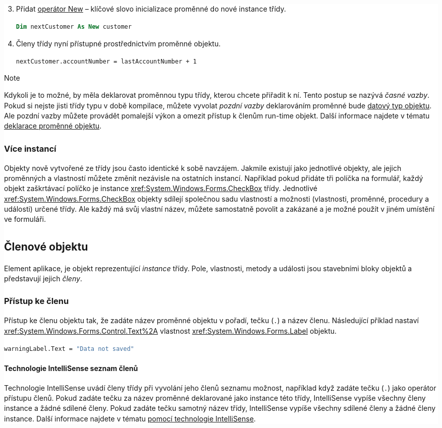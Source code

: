 3. Přidat [operátor New](../../../../visual-basic/language-reference/operators/new-operator.md) – klíčové slovo inicializace proměnné do nové instance třídy.

   ```vb
   Dim nextCustomer As New customer
   ```

4. Členy třídy nyní přístupné prostřednictvím proměnné objektu.

   ```vb
   nextCustomer.accountNumber = lastAccountNumber + 1
   ```

> [!NOTE]
> Kdykoli je to možné, by měla deklarovat proměnnou typu třídy, kterou chcete přiřadit k ní. Tento postup se nazývá *časné vazby*. Pokud si nejste jisti třídy typu v době kompilace, můžete vyvolat *pozdní vazby* deklarováním proměnné bude [datový typ objektu](../../../../visual-basic/language-reference/data-types/object-data-type.md). Ale pozdní vazby můžete provádět pomalejší výkon a omezit přístup k členům run-time objekt. Další informace najdete v tématu [deklarace proměnné objektu](../../../../visual-basic/programming-guide/language-features/variables/object-variable-declaration.md).

### <a name="multiple-instances"></a>Více instancí

Objekty nově vytvořené ze třídy jsou často identické k sobě navzájem. Jakmile existují jako jednotlivé objekty, ale jejich proměnných a vlastností můžete změnit nezávisle na ostatních instancí. Například pokud přidáte tři políčka na formulář, každý objekt zaškrtávací políčko je instance <xref:System.Windows.Forms.CheckBox> třídy. Jednotlivé <xref:System.Windows.Forms.CheckBox> objekty sdílejí společnou sadu vlastností a možnosti (vlastnosti, proměnné, procedury a události) určené třídy. Ale každý má svůj vlastní název, můžete samostatně povolit a zakázané a je možné použít v jiném umístění ve formuláři.

## <a name="object-members"></a>Členové objektu

Element aplikace, je objekt reprezentující *instance* třídy. Pole, vlastnosti, metody a události jsou stavebními bloky objektů a představují jejich *členy*.

### <a name="member-access"></a>Přístup ke členu

Přístup ke členu objektu tak, že zadáte název proměnné objektu v pořadí, tečku (`.`) a název členu. Následující příklad nastaví <xref:System.Windows.Forms.Control.Text%2A> vlastnost <xref:System.Windows.Forms.Label> objektu.

```vb
warningLabel.Text = "Data not saved"
```

#### <a name="intellisense-listing-of-members"></a>Technologie IntelliSense seznam členů

Technologie IntelliSense uvádí členy třídy při vyvolání jeho členů seznamu možnost, například když zadáte tečku (`.`) jako operátor přístupu členů. Pokud zadáte tečku za název proměnné deklarované jako instance této třídy, IntelliSense vypíše všechny členy instance a žádné sdílené členy. Pokud zadáte tečku samotný název třídy, IntelliSense vypíše všechny sdílené členy a žádné členy instance. Další informace najdete v tématu [pomocí technologie IntelliSense](/visualstudio/ide/using-intellisense).
